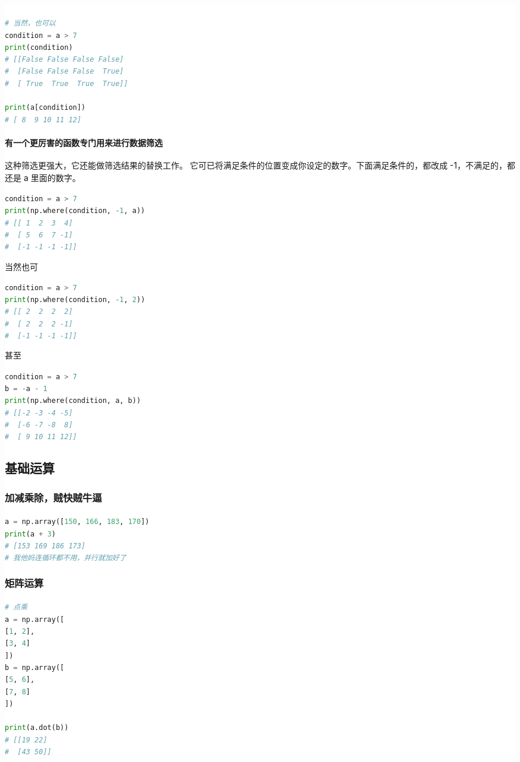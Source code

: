 ```python

# 当然，也可以
condition = a > 7
print(condition)
# [[False False False False]
#  [False False False  True]
#  [ True  True  True  True]]

print(a[condition])
# [ 8  9 10 11 12]
```
#### 有一个更厉害的函数专门用来进行数据筛选
这种筛选更强大，它还能做筛选结果的替换工作。 它可已将满足条件的位置变成你设定的数字。下面满足条件的，都改成 -1，不满足的，都还是 a 里面的数字。
```python
condition = a > 7
print(np.where(condition, -1, a))
# [[ 1  2  3  4]
#  [ 5  6  7 -1]
#  [-1 -1 -1 -1]]
```
当然也可
```python
condition = a > 7
print(np.where(condition, -1, 2))
# [[ 2  2  2  2]
#  [ 2  2  2 -1]
#  [-1 -1 -1 -1]]
```
甚至
```python
condition = a > 7
b = -a - 1
print(np.where(condition, a, b))
# [[-2 -3 -4 -5]
#  [-6 -7 -8  8]
#  [ 9 10 11 12]]
``` 

## 基础运算
### 加减乘除，贼快贼牛逼
```python
a = np.array([150, 166, 183, 170])
print(a + 3)
# [153 169 186 173]
# 我他妈连循环都不用，并行就加好了
```
### 矩阵运算
```python
# 点乘
a = np.array([
[1, 2],
[3, 4]
])
b = np.array([
[5, 6],
[7, 8]
])

print(a.dot(b))
# [[19 22]
#  [43 50]]
```